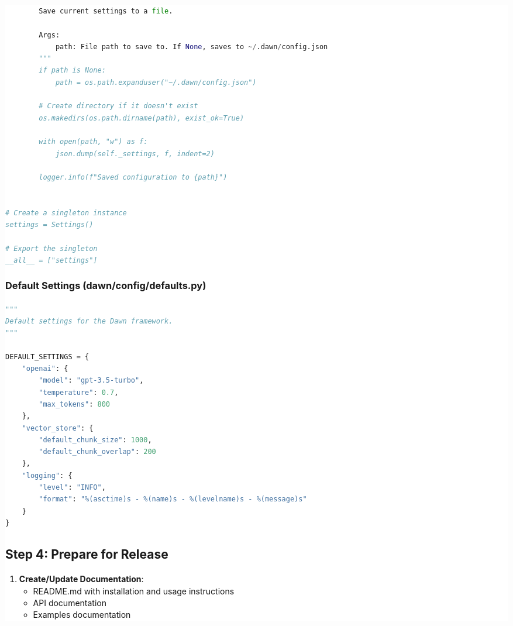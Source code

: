 ```python
        Save current settings to a file.
        
        Args:
            path: File path to save to. If None, saves to ~/.dawn/config.json
        """
        if path is None:
            path = os.path.expanduser("~/.dawn/config.json")
        
        # Create directory if it doesn't exist
        os.makedirs(os.path.dirname(path), exist_ok=True)
        
        with open(path, "w") as f:
            json.dump(self._settings, f, indent=2)
            
        logger.info(f"Saved configuration to {path}")


# Create a singleton instance
settings = Settings()

# Export the singleton
__all__ = ["settings"]
```

### Default Settings (dawn/config/defaults.py)

```python
"""
Default settings for the Dawn framework.
"""

DEFAULT_SETTINGS = {
    "openai": {
        "model": "gpt-3.5-turbo",
        "temperature": 0.7,
        "max_tokens": 800
    },
    "vector_store": {
        "default_chunk_size": 1000,
        "default_chunk_overlap": 200
    },
    "logging": {
        "level": "INFO",
        "format": "%(asctime)s - %(name)s - %(levelname)s - %(message)s"
    }
}
```

## Step 4: Prepare for Release

1. **Create/Update Documentation**:
   - README.md with installation and usage instructions
   - API documentation
   - Examples documentation
